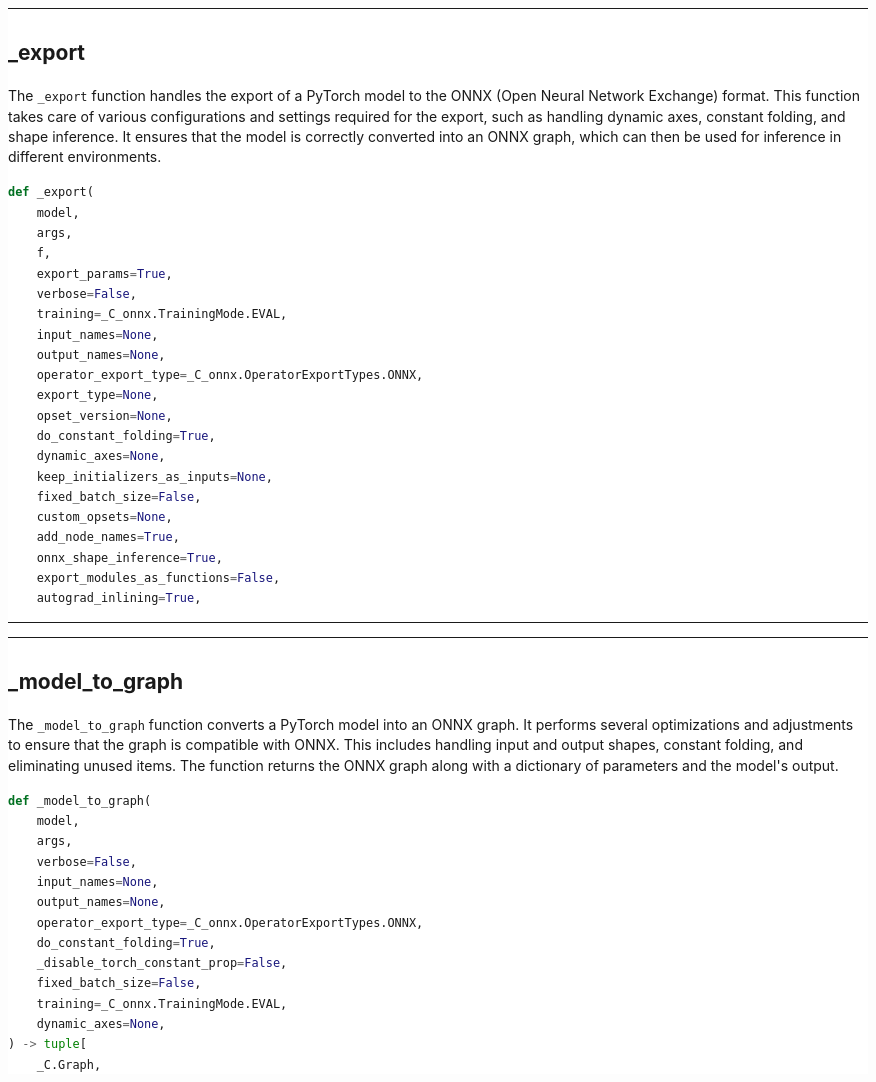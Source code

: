 <SwmSnippet path="/torch/onnx/utils.py" line="1515">

---

## \_export

The `_export` function handles the export of a PyTorch model to the ONNX (Open Neural Network Exchange) format. This function takes care of various configurations and settings required for the export, such as handling dynamic axes, constant folding, and shape inference. It ensures that the model is correctly converted into an ONNX graph, which can then be used for inference in different environments.

```python
def _export(
    model,
    args,
    f,
    export_params=True,
    verbose=False,
    training=_C_onnx.TrainingMode.EVAL,
    input_names=None,
    output_names=None,
    operator_export_type=_C_onnx.OperatorExportTypes.ONNX,
    export_type=None,
    opset_version=None,
    do_constant_folding=True,
    dynamic_axes=None,
    keep_initializers_as_inputs=None,
    fixed_batch_size=False,
    custom_opsets=None,
    add_node_names=True,
    onnx_shape_inference=True,
    export_modules_as_functions=False,
    autograd_inlining=True,
```

---

</SwmSnippet>

<SwmSnippet path="/torch/onnx/utils.py" line="1130">

---

## \_model_to_graph

The `_model_to_graph` function converts a PyTorch model into an ONNX graph. It performs several optimizations and adjustments to ensure that the graph is compatible with ONNX. This includes handling input and output shapes, constant folding, and eliminating unused items. The function returns the ONNX graph along with a dictionary of parameters and the model's output.

```python
def _model_to_graph(
    model,
    args,
    verbose=False,
    input_names=None,
    output_names=None,
    operator_export_type=_C_onnx.OperatorExportTypes.ONNX,
    do_constant_folding=True,
    _disable_torch_constant_prop=False,
    fixed_batch_size=False,
    training=_C_onnx.TrainingMode.EVAL,
    dynamic_axes=None,
) -> tuple[
    _C.Graph,
```